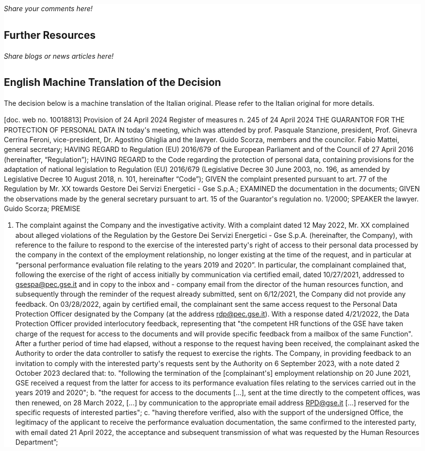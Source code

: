 _Share your comments here!_

## Further Resources

_Share blogs or news articles here!_

## English Machine Translation of the Decision

The decision below is a machine translation of the Italian original. Please refer to the Italian original for more details.

\[doc. web no. 10018813\]
Provision of 24 April 2024
Register of measures
n. 245 of 24 April 2024
THE GUARANTOR FOR THE PROTECTION OF PERSONAL DATA
IN today's meeting, which was attended by prof. Pasquale Stanzione, president, Prof. Ginevra Cerrina Feroni, vice-president, Dr. Agostino Ghiglia and the lawyer. Guido Scorza, members and the councilor. Fabio Mattei, general secretary;
HAVING REGARD to Regulation (EU) 2016/679 of the European Parliament and of the Council of 27 April 2016 (hereinafter, “Regulation”);
HAVING REGARD to the Code regarding the protection of personal data, containing provisions for the adaptation of national legislation to Regulation (EU) 2016/679 (Legislative Decree 30 June 2003, no. 196, as amended by Legislative Decree 10 August 2018, n. 101, hereinafter “Code”);
GIVEN the complaint presented pursuant to art. 77 of the Regulation by Mr. XX towards Gestore Dei Servizi Energetici - Gse S.p.A.;
EXAMINED the documentation in the documents;
GIVEN the observations made by the general secretary pursuant to art. 15 of the Guarantor's regulation no. 1/2000;
SPEAKER the lawyer. Guido Scorza;
PREMISE
1. The complaint against the Company and the investigative activity.
With a complaint dated 12 May 2022, Mr. XX complained about alleged violations of the Regulation by the Gestore Dei Servizi Energetici - Gse S.p.A. (hereinafter, the Company), with reference to the failure to respond to the exercise of the interested party's right of access to their personal data processed by the company in the context of the employment relationship, no longer existing at the time of the request, and in particular at “personal performance evaluation file relating to the years 2019 and 2020”.
In particular, the complainant complained that, following the exercise of the right of access initially by communication via certified email, dated 10/27/2021, addressed to gsespa@pec.gse.it and in copy to the inbox and - company email from the director of the human resources function, and subsequently through the reminder of the request already submitted, sent on 6/12/2021, the Company did not provide any feedback.
On 03/28/2022, again by certified email, the complainant sent the same access request to the Personal Data Protection Officer designated by the Company (at the address rdp@pec.gse.it).
With a response dated 4/21/2022, the Data Protection Officer provided interlocutory feedback, representing that "the competent HR functions of the GSE have taken charge of the request for access to the documents and will provide specific feedback from a mailbox of the same Function".
After a further period of time had elapsed, without a response to the request having been received, the complainant asked the Authority to order the data controller to satisfy the request to exercise the rights.
The Company, in providing feedback to an invitation to comply with the interested party's requests sent by the Authority on 6 September 2023, with a note dated 2 October 2023 declared that:
to. "following the termination of the \[complainant's\] employment relationship on 20 June 2021, GSE received a request from the latter for access to its performance evaluation files relating to the services carried out in the years 2019 and 2020";
b. "the request for access to the documents \[...\], sent at the time directly to the competent offices, was then renewed, on 28 March 2022, \[...\] by communication to the appropriate email address RPD@gse.it \[...\] reserved for the specific requests of interested parties";
c. "having therefore verified, also with the support of the undersigned Office, the legitimacy of the applicant to receive the performance evaluation documentation, the same confirmed to the interested party, with email dated 21 April 2022, the acceptance and subsequent transmission of what was requested by the Human Resources Department”;
